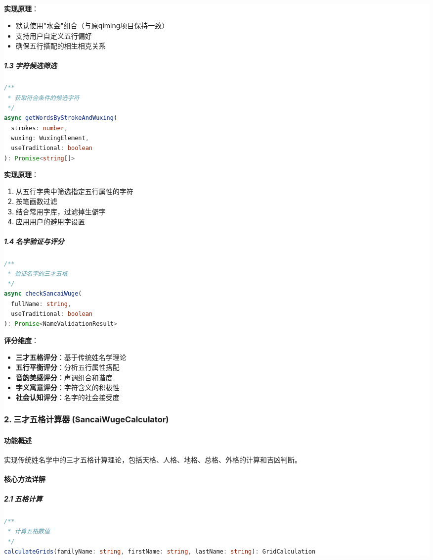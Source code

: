 **实现原理**：
- 默认使用"水金"组合（与原qiming项目保持一致）
- 支持用户自定义五行偏好
- 确保五行搭配的相生相克关系

##### 1.3 字符候选筛选
```typescript
/**
 * 获取符合条件的候选字符
 */
async getWordsByStrokeAndWuxing(
  strokes: number,
  wuxing: WuxingElement,
  useTraditional: boolean
): Promise<string[]>
```

**实现原理**：
1. 从五行字典中筛选指定五行属性的字符
2. 按笔画数过滤
3. 结合常用字库，过滤掉生僻字
4. 应用用户的避用字设置

##### 1.4 名字验证与评分
```typescript
/**
 * 验证名字的三才五格
 */
async checkSancaiWuge(
  fullName: string,
  useTraditional: boolean
): Promise<NameValidationResult>
```

**评分维度**：
- **三才五格评分**：基于传统姓名学理论
- **五行平衡评分**：分析五行属性搭配
- **音韵美感评分**：声调组合和谐度
- **字义寓意评分**：字符含义的积极性
- **社会认知评分**：名字的社会接受度

### 2. 三才五格计算器 (SancaiWugeCalculator)

#### 功能概述
实现传统姓名学中的三才五格计算理论，包括天格、人格、地格、总格、外格的计算和吉凶判断。

#### 核心方法详解

##### 2.1 五格计算
```typescript
/**
 * 计算五格数值
 */
calculateGrids(familyName: string, firstName: string, lastName: string): GridCalculation
```
